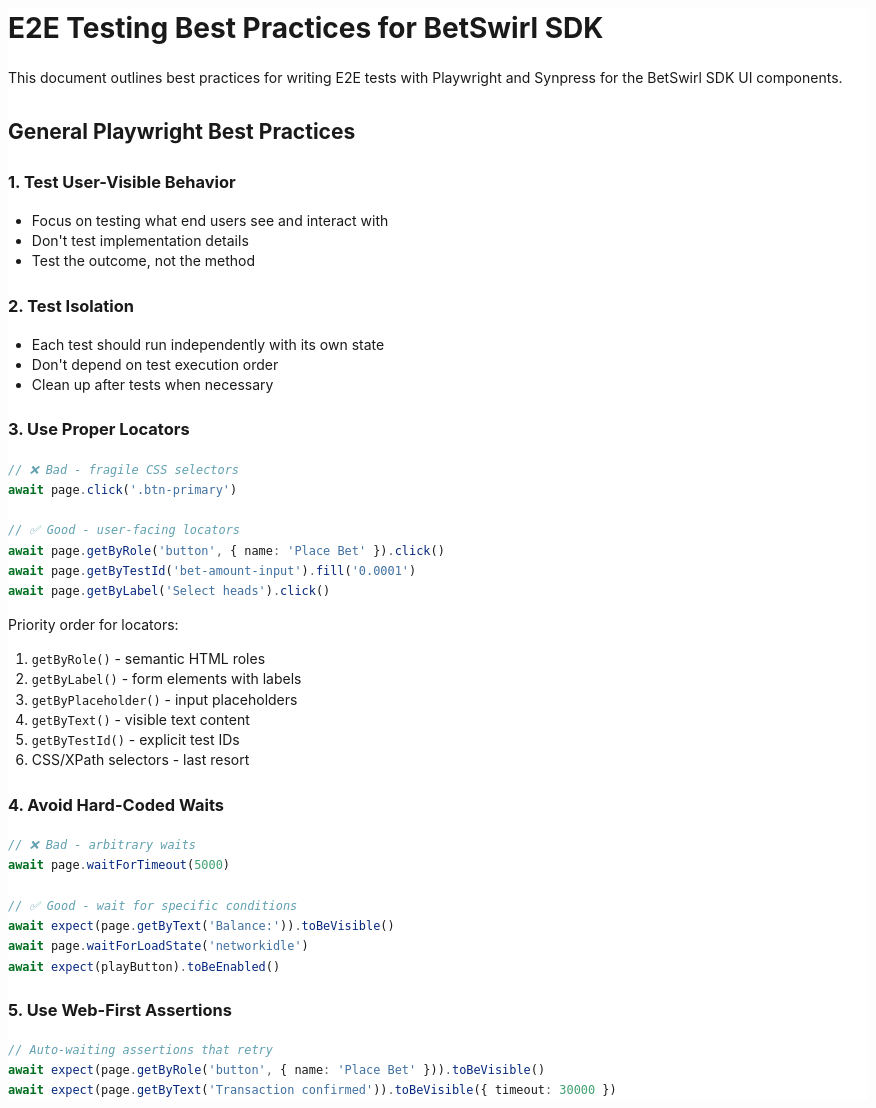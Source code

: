 # E2E Testing Best Practices for BetSwirl SDK

This document outlines best practices for writing E2E tests with Playwright and Synpress for the BetSwirl SDK UI components.

## General Playwright Best Practices

### 1. Test User-Visible Behavior
- Focus on testing what end users see and interact with
- Don't test implementation details
- Test the outcome, not the method

### 2. Test Isolation
- Each test should run independently with its own state
- Don't depend on test execution order
- Clean up after tests when necessary

### 3. Use Proper Locators
```typescript
// ❌ Bad - fragile CSS selectors
await page.click('.btn-primary')

// ✅ Good - user-facing locators
await page.getByRole('button', { name: 'Place Bet' }).click()
await page.getByTestId('bet-amount-input').fill('0.0001')
await page.getByLabel('Select heads').click()
```

Priority order for locators:
1. `getByRole()` - semantic HTML roles
2. `getByLabel()` - form elements with labels
3. `getByPlaceholder()` - input placeholders
4. `getByText()` - visible text content
5. `getByTestId()` - explicit test IDs
6. CSS/XPath selectors - last resort

### 4. Avoid Hard-Coded Waits
```typescript
// ❌ Bad - arbitrary waits
await page.waitForTimeout(5000)

// ✅ Good - wait for specific conditions
await expect(page.getByText('Balance:')).toBeVisible()
await page.waitForLoadState('networkidle')
await expect(playButton).toBeEnabled()
```

### 5. Use Web-First Assertions
```typescript
// Auto-waiting assertions that retry
await expect(page.getByRole('button', { name: 'Place Bet' })).toBeVisible()
await expect(page.getByText('Transaction confirmed')).toBeVisible({ timeout: 30000 })
```
